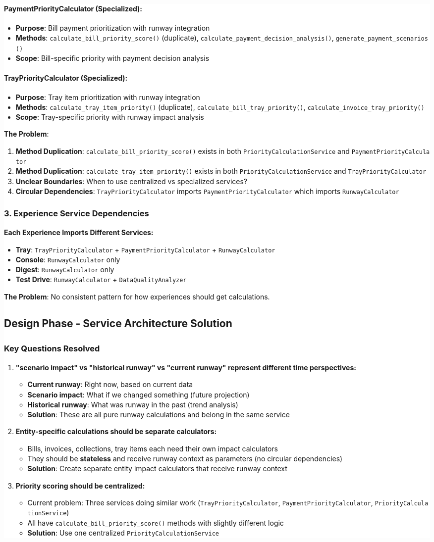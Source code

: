 #### **PaymentPriorityCalculator (Specialized):**
- **Purpose**: Bill payment prioritization with runway integration
- **Methods**: `calculate_bill_priority_score()` (duplicate), `calculate_payment_decision_analysis()`, `generate_payment_scenarios()`
- **Scope**: Bill-specific priority with payment decision analysis

#### **TrayPriorityCalculator (Specialized):**
- **Purpose**: Tray item prioritization with runway integration
- **Methods**: `calculate_tray_item_priority()` (duplicate), `calculate_bill_tray_priority()`, `calculate_invoice_tray_priority()`
- **Scope**: Tray-specific priority with runway impact analysis

**The Problem**: 
1. **Method Duplication**: `calculate_bill_priority_score()` exists in both `PriorityCalculationService` and `PaymentPriorityCalculator`
2. **Method Duplication**: `calculate_tray_item_priority()` exists in both `PriorityCalculationService` and `TrayPriorityCalculator`
3. **Unclear Boundaries**: When to use centralized vs specialized services?
4. **Circular Dependencies**: `TrayPriorityCalculator` imports `PaymentPriorityCalculator` which imports `RunwayCalculator`

### **3. Experience Service Dependencies**

**Each Experience Imports Different Services:**
- **Tray**: `TrayPriorityCalculator` + `PaymentPriorityCalculator` + `RunwayCalculator`
- **Console**: `RunwayCalculator` only
- **Digest**: `RunwayCalculator` only  
- **Test Drive**: `RunwayCalculator` + `DataQualityAnalyzer`

**The Problem**: No consistent pattern for how experiences should get calculations.

## **Design Phase - Service Architecture Solution**

### **Key Questions Resolved**

1. **"scenario impact" vs "historical runway" vs "current runway" represent different time perspectives:**
   - **Current runway**: Right now, based on current data
   - **Scenario impact**: What if we changed something (future projection)
   - **Historical runway**: What was runway in the past (trend analysis)
   - **Solution**: These are all pure runway calculations and belong in the same service

2. **Entity-specific calculations should be separate calculators:**
   - Bills, invoices, collections, tray items each need their own impact calculators
   - They should be **stateless** and receive runway context as parameters (no circular dependencies)
   - **Solution**: Create separate entity impact calculators that receive runway context

3. **Priority scoring should be centralized:**
   - Current problem: Three services doing similar work (`TrayPriorityCalculator`, `PaymentPriorityCalculator`, `PriorityCalculationService`)
   - All have `calculate_bill_priority_score()` methods with slightly different logic
   - **Solution**: Use one centralized `PriorityCalculationService`
